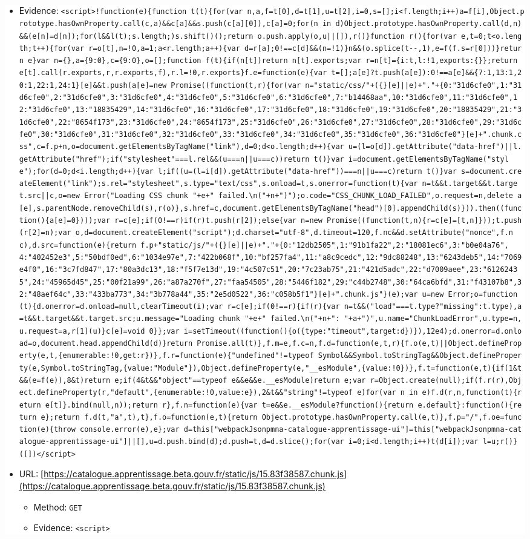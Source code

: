   * Evidence: `<script>!function(e){function t(t){for(var n,a,f=t[0],d=t[1],u=t[2],i=0,s=[];i<f.length;i++)a=f[i],Object.prototype.hasOwnProperty.call(c,a)&&c[a]&&s.push(c[a][0]),c[a]=0;for(n in d)Object.prototype.hasOwnProperty.call(d,n)&&(e[n]=d[n]);for(l&&l(t);s.length;)s.shift()();return o.push.apply(o,u||[]),r()}function r(){for(var e,t=0;t<o.length;t++){for(var r=o[t],n=!0,a=1;a<r.length;a++){var d=r[a];0!==c[d]&&(n=!1)}n&&(o.splice(t--,1),e=f(f.s=r[0]))}return e}var n={},a={9:0},c={9:0},o=[];function f(t){if(n[t])return n[t].exports;var r=n[t]={i:t,l:!1,exports:{}};return e[t].call(r.exports,r,r.exports,f),r.l=!0,r.exports}f.e=function(e){var t=[];a[e]?t.push(a[e]):0!==a[e]&&{7:1,13:1,20:1,22:1,24:1}[e]&&t.push(a[e]=new Promise((function(t,r){for(var n="static/css/"+({}[e]||e)+"."+{0:"31d6cfe0",1:"31d6cfe0",2:"31d6cfe0",3:"31d6cfe0",4:"31d6cfe0",5:"31d6cfe0",6:"31d6cfe0",7:"b14468aa",10:"31d6cfe0",11:"31d6cfe0",12:"31d6cfe0",13:"18835429",14:"31d6cfe0",16:"31d6cfe0",17:"31d6cfe0",18:"31d6cfe0",19:"31d6cfe0",20:"18835429",21:"31d6cfe0",22:"8654f173",23:"31d6cfe0",24:"8654f173",25:"31d6cfe0",26:"31d6cfe0",27:"31d6cfe0",28:"31d6cfe0",29:"31d6cfe0",30:"31d6cfe0",31:"31d6cfe0",32:"31d6cfe0",33:"31d6cfe0",34:"31d6cfe0",35:"31d6cfe0",36:"31d6cfe0"}[e]+".chunk.css",c=f.p+n,o=document.getElementsByTagName("link"),d=0;d<o.length;d++){var u=(l=o[d]).getAttribute("data-href")||l.getAttribute("href");if("stylesheet"===l.rel&&(u===n||u===c))return t()}var i=document.getElementsByTagName("style");for(d=0;d<i.length;d++){var l;if((u=(l=i[d]).getAttribute("data-href"))===n||u===c)return t()}var s=document.createElement("link");s.rel="stylesheet",s.type="text/css",s.onload=t,s.onerror=function(t){var n=t&&t.target&&t.target.src||c,o=new Error("Loading CSS chunk "+e+" failed.\n("+n+")");o.code="CSS_CHUNK_LOAD_FAILED",o.request=n,delete a[e],s.parentNode.removeChild(s),r(o)},s.href=c,document.getElementsByTagName("head")[0].appendChild(s)})).then((function(){a[e]=0})));var r=c[e];if(0!==r)if(r)t.push(r[2]);else{var n=new Promise((function(t,n){r=c[e]=[t,n]}));t.push(r[2]=n);var o,d=document.createElement("script");d.charset="utf-8",d.timeout=120,f.nc&&d.setAttribute("nonce",f.nc),d.src=function(e){return f.p+"static/js/"+({}[e]||e)+"."+{0:"12db2505",1:"91b1fa22",2:"18081ec6",3:"b0e04a76",4:"402452e3",5:"50bdf0ed",6:"1034e97e",7:"422b068f",10:"bf257fa4",11:"a8c9cedc",12:"9dc88248",13:"6243deb5",14:"7069e4f0",16:"3c7fd847",17:"80a3dc13",18:"f5f7e13d",19:"4c507c51",20:"7c23ab75",21:"421d5adc",22:"d7009aee",23:"61262435",24:"45965d45",25:"00f21a99",26:"a87a270f",27:"faa54505",28:"5446f182",29:"c44b2748",30:"64ca6bfd",31:"f43107b8",32:"48aef64c",33:"433ba773",34:"3b778a44",35:"2e5d0522",36:"c058b5f1"}[e]+".chunk.js"}(e);var u=new Error;o=function(t){d.onerror=d.onload=null,clearTimeout(i);var r=c[e];if(0!==r){if(r){var n=t&&("load"===t.type?"missing":t.type),a=t&&t.target&&t.target.src;u.message="Loading chunk "+e+" failed.\n("+n+": "+a+")",u.name="ChunkLoadError",u.type=n,u.request=a,r[1](u)}c[e]=void 0}};var i=setTimeout((function(){o({type:"timeout",target:d})}),12e4);d.onerror=d.onload=o,document.head.appendChild(d)}return Promise.all(t)},f.m=e,f.c=n,f.d=function(e,t,r){f.o(e,t)||Object.defineProperty(e,t,{enumerable:!0,get:r})},f.r=function(e){"undefined"!=typeof Symbol&&Symbol.toStringTag&&Object.defineProperty(e,Symbol.toStringTag,{value:"Module"}),Object.defineProperty(e,"__esModule",{value:!0})},f.t=function(e,t){if(1&t&&(e=f(e)),8&t)return e;if(4&t&&"object"==typeof e&&e&&e.__esModule)return e;var r=Object.create(null);if(f.r(r),Object.defineProperty(r,"default",{enumerable:!0,value:e}),2&t&&"string"!=typeof e)for(var n in e)f.d(r,n,function(t){return e[t]}.bind(null,n));return r},f.n=function(e){var t=e&&e.__esModule?function(){return e.default}:function(){return e};return f.d(t,"a",t),t},f.o=function(e,t){return Object.prototype.hasOwnProperty.call(e,t)},f.p="/",f.oe=function(e){throw console.error(e),e};var d=this["webpackJsonpmna-catalogue-apprentissage-ui"]=this["webpackJsonpmna-catalogue-apprentissage-ui"]||[],u=d.push.bind(d);d.push=t,d=d.slice();for(var i=0;i<d.length;i++)t(d[i]);var l=u;r()}([])</script>`
  
  
  
  
* URL: [https://catalogue.apprentissage.beta.gouv.fr/static/js/15.83f38587.chunk.js](https://catalogue.apprentissage.beta.gouv.fr/static/js/15.83f38587.chunk.js)
  
  
  * Method: `GET`
  
  
  * Evidence: `<script>`
  